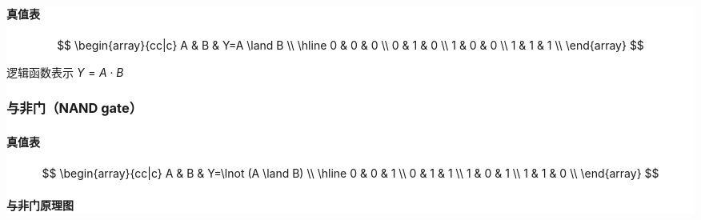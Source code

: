 #### 真值表

$$
\begin{array}{cc|c}
A & B & Y=A \land B \\
\hline
0 & 0 & 0 \\
0 & 1 & 0 \\
1 & 0 & 0 \\
1 & 1 & 1 \\
\end{array}
$$

逻辑函数表示 $Y=A\cdot B$

### 与非门（NAND gate）

#### 真值表

$$
\begin{array}{cc|c}
A & B & Y=\lnot (A \land B) \\
\hline
0 & 0 & 1 \\
0 & 1 & 1 \\
1 & 0 & 1 \\
1 & 1 & 0 \\
\end{array}
$$

#### 与非门原理图
